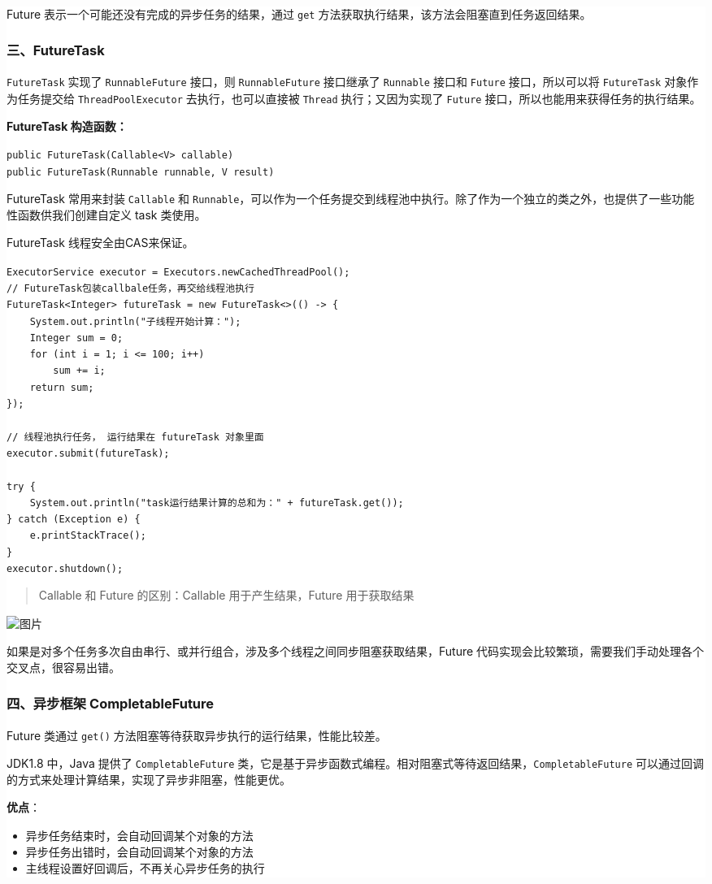 Future 表示一个可能还没有完成的异步任务的结果，通过 `get` 方法获取执行结果，该方法会阻塞直到任务返回结果。

### 三、FutureTask

`FutureTask` 实现了 `RunnableFuture` 接口，则 `RunnableFuture` 接口继承了 `Runnable` 接口和 `Future` 接口，所以可以将 `FutureTask` 对象作为任务提交给 `ThreadPoolExecutor` 去执行，也可以直接被 `Thread` 执行；又因为实现了 `Future` 接口，所以也能用来获得任务的执行结果。

**FutureTask 构造函数：**

```
public FutureTask(Callable<V> callable)
public FutureTask(Runnable runnable, V result)
```

FutureTask 常用来封装 `Callable` 和 `Runnable`，可以作为一个任务提交到线程池中执行。除了作为一个独立的类之外，也提供了一些功能性函数供我们创建自定义 task 类使用。

FutureTask 线程安全由CAS来保证。

```
ExecutorService executor = Executors.newCachedThreadPool();
// FutureTask包装callbale任务，再交给线程池执行
FutureTask<Integer> futureTask = new FutureTask<>(() -> {
    System.out.println("子线程开始计算：");
    Integer sum = 0;
    for (int i = 1; i <= 100; i++)
        sum += i;
    return sum;
});

// 线程池执行任务， 运行结果在 futureTask 对象里面
executor.submit(futureTask);

try {
    System.out.println("task运行结果计算的总和为：" + futureTask.get());
} catch (Exception e) {
    e.printStackTrace();
}
executor.shutdown();
```

> Callable 和 Future 的区别：Callable 用于产生结果，Future 用于获取结果

![图片](https://mmbiz.qpic.cn/mmbiz_jpg/2KTof9YshwfJypqK9F6GHjia2dpB3O0dIt5iaQqw18JTB8oKpCIvaTAmHMgRpXm9qJ3wMLM2BRCLIVs7B1S9kHUA/640?wx_fmt=jpeg&wxfrom=5&wx_lazy=1&wx_co=1)

如果是对多个任务多次自由串行、或并行组合，涉及多个线程之间同步阻塞获取结果，Future 代码实现会比较繁琐，需要我们手动处理各个交叉点，很容易出错。

### 四、异步框架 CompletableFuture

Future 类通过 `get()` 方法阻塞等待获取异步执行的运行结果，性能比较差。

JDK1.8 中，Java 提供了 `CompletableFuture` 类，它是基于异步函数式编程。相对阻塞式等待返回结果，`CompletableFuture` 可以通过回调的方式来处理计算结果，实现了异步非阻塞，性能更优。

**优点**：

- 异步任务结束时，会自动回调某个对象的方法
- 异步任务出错时，会自动回调某个对象的方法
- 主线程设置好回调后，不再关心异步任务的执行
